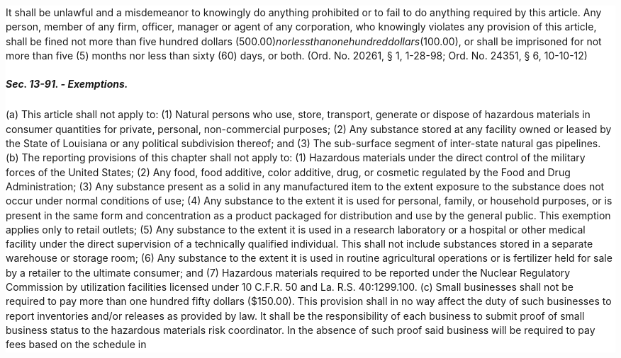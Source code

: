 It shall be unlawful and a misdemeanor to knowingly do anything prohibited or to fail to do anything required by
this article. Any person, member of any firm, officer, manager or agent of any corporation, who knowingly
violates any provision of this article, shall be fined not more than five hundred dollars ($500.00) nor less than
one hundred dollars ($100.00), or shall be imprisoned for not more than five (5) months nor less than sixty (60)
days, or both.
(Ord. No. 20261, § 1, 1-28-98; Ord. No. 24351, § 6, 10-10-12)
##### Sec. 13-91. - Exemptions.  

(a)
This article shall not apply to:
(1)
Natural persons who use, store, transport, generate or dispose of hazardous materials in consumer quantities for
private, personal, non-commercial purposes;
(2)
Any substance stored at any facility owned or leased by the State of Louisiana or any political subdivision
thereof; and
(3)
The sub-surface segment of inter-state natural gas pipelines.
(b)
The reporting provisions of this chapter shall not apply to:
(1)
Hazardous materials under the direct control of the military forces of the United States;
(2)
Any food, food additive, color additive, drug, or cosmetic regulated by the Food and Drug Administration;
(3)
Any substance present as a solid in any manufactured item to the extent exposure to the substance does not occur
under normal conditions of use;
(4)
Any substance to the extent it is used for personal, family, or household purposes, or is present in the same form
and concentration as a product packaged for distribution and use by the general public. This exemption applies
only to retail outlets;
(5)
Any substance to the extent it is used in a research laboratory or a hospital or other medical facility under the
direct supervision of a technically qualified individual. This shall not include substances stored in a separate
warehouse or storage room;
(6)
Any substance to the extent it is used in routine agricultural operations or is fertilizer held for sale by a retailer to
the ultimate consumer; and
(7)
Hazardous materials required to be reported under the Nuclear Regulatory Commission by utilization facilities
licensed under 10 C.F.R. 50 and La. R.S. 40:1299.100.
(c)
Small businesses shall not be required to pay more than one hundred fifty dollars ($150.00). This provision shall
in no way affect the duty of such businesses to report inventories and/or releases as provided by law. It shall be
the responsibility of each business to submit proof of small business status to the hazardous materials risk
coordinator. In the absence of such proof said business will be required to pay fees based on the schedule in